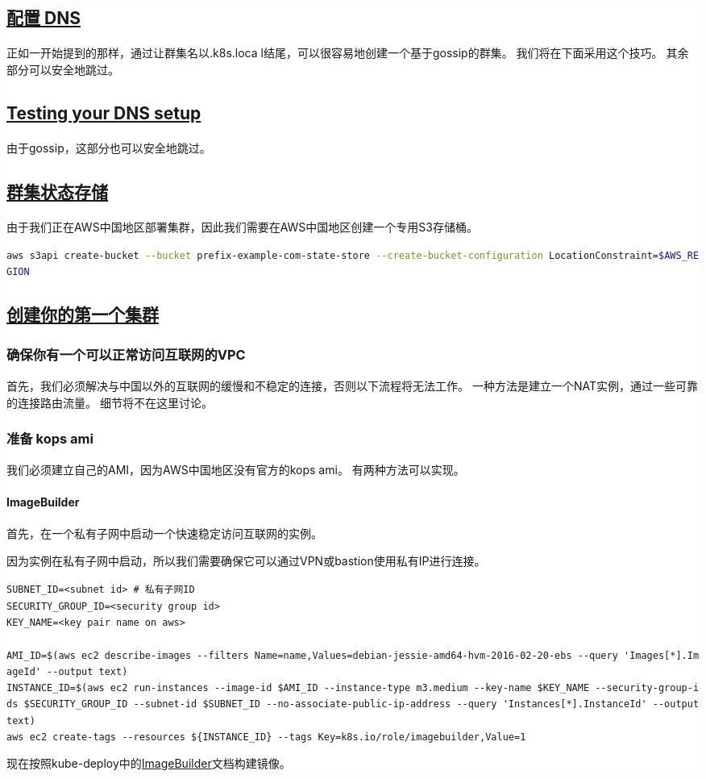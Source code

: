 ## [配置 DNS](https://github.com/kubernetes/kops/blob/master/docs/aws.md#configure-dns)

正如一开始提到的那样，通过让群集名以.k8s.loca	l结尾，可以很容易地创建一个基于gossip的群集。 我们将在下面采用这个技巧。 其余部分可以安全地跳过。

## [Testing your DNS setup](https://github.com/kubernetes/kops/blob/master/docs/aws.md#testing-your-dns-setup)

由于gossip，这部分也可以安全地跳过。

## [群集状态存储](https://github.com/kubernetes/kops/blob/de9e728d5e2cc9229ecd2b145da46ca6c7eeb104/docs/aws.md#cluster-state-storage)

由于我们正在AWS中国地区部署集群，因此我们需要在AWS中国地区创建一个专用S3存储桶。

```bash
aws s3api create-bucket --bucket prefix-example-com-state-store --create-bucket-configuration LocationConstraint=$AWS_REGION
```

## [创建你的第一个集群](https://github.com/kubernetes/kops/blob/de9e728d5e2cc9229ecd2b145da46ca6c7eeb104/docs/aws.md#creating-your-first-cluster)

### 确保你有一个可以正常访问互联网的VPC

首先，我们必须解决与中国以外的互联网的缓慢和不稳定的连接，否则以下流程将无法工作。 一种方法是建立一个NAT实例，通过一些可靠的连接路由流量。 细节将不在这里讨论。

### 准备 kops ami

我们必须建立自己的AMI，因为AWS中国地区没有官方的kops ami。 有两种方法可以实现。

#### ImageBuilder

首先，在一个私有子网中启动一个快速稳定访问互联网的实例。

因为实例在私有子网中启动，所以我们需要确保它可以通过VPN或bastion使用私有IP进行连接。

```
SUBNET_ID=<subnet id> # 私有子网ID
SECURITY_GROUP_ID=<security group id>
KEY_NAME=<key pair name on aws>

AMI_ID=$(aws ec2 describe-images --filters Name=name,Values=debian-jessie-amd64-hvm-2016-02-20-ebs --query 'Images[*].ImageId' --output text)
INSTANCE_ID=$(aws ec2 run-instances --image-id $AMI_ID --instance-type m3.medium --key-name $KEY_NAME --security-group-ids $SECURITY_GROUP_ID --subnet-id $SUBNET_ID --no-associate-public-ip-address --query 'Instances[*].InstanceId' --output text)
aws ec2 create-tags --resources ${INSTANCE_ID} --tags Key=k8s.io/role/imagebuilder,Value=1
```

现在按照kube-deploy中的[ImageBuilder](https://github.com/kubernetes/kube-deploy/tree/master/imagebuilder)文档构建镜像。
